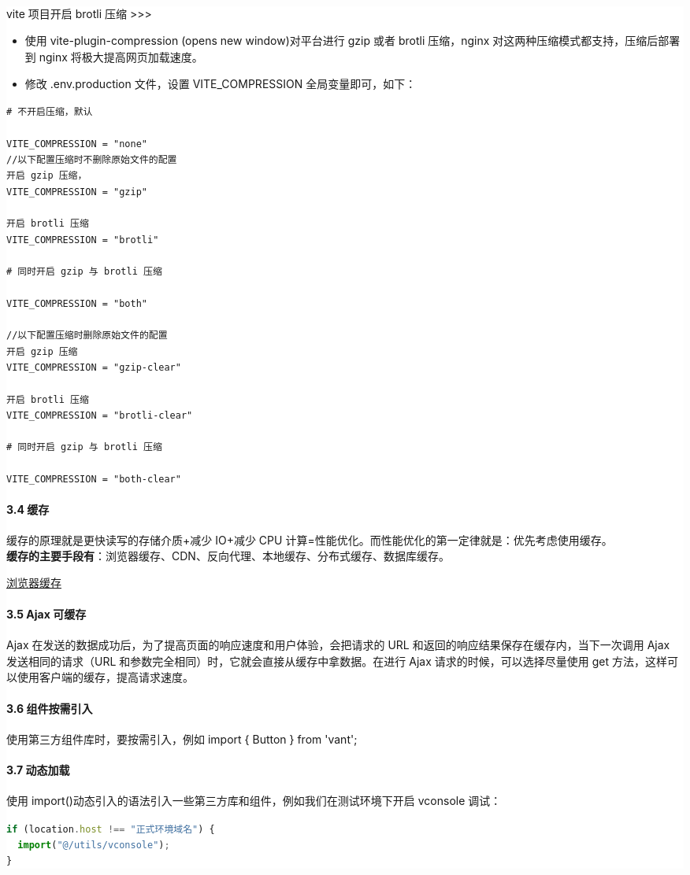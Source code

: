 vite 项目开启 brotli 压缩 >>>

- 使用 vite-plugin-compression (opens new window)对平台进行 gzip 或者 brotli 压缩，nginx 对这两种压缩模式都支持，压缩后部署到 nginx 将极大提高网页加载速度。

- 修改 .env.production 文件，设置 VITE_COMPRESSION 全局变量即可，如下：

```
# 不开启压缩，默认

VITE_COMPRESSION = "none"
//以下配置压缩时不删除原始文件的配置
开启 gzip 压缩，
VITE_COMPRESSION = "gzip"

开启 brotli 压缩
VITE_COMPRESSION = "brotli"

# 同时开启 gzip 与 brotli 压缩

VITE_COMPRESSION = "both"

//以下配置压缩时删除原始文件的配置
开启 gzip 压缩
VITE_COMPRESSION = "gzip-clear"

开启 brotli 压缩
VITE_COMPRESSION = "brotli-clear"

# 同时开启 gzip 与 brotli 压缩

VITE_COMPRESSION = "both-clear"
```

#### 3.4 缓存

缓存的原理就是更快读写的存储介质+减少 IO+减少 CPU 计算=性能优化。而性能优化的第一定律就是：优先考虑使用缓存。<br>
**缓存的主要手段有**：浏览器缓存、CDN、反向代理、本地缓存、分布式缓存、数据库缓存。

[浏览器缓存](https://blog.csdn.net/qq_38974163/article/details/119890262)

#### 3.5 Ajax 可缓存

Ajax 在发送的数据成功后，为了提高页面的响应速度和用户体验，会把请求的 URL 和返回的响应结果保存在缓存内，当下一次调用 Ajax 发送相同的请求（URL 和参数完全相同）时，它就会直接从缓存中拿数据。在进行 Ajax 请求的时候，可以选择尽量使用 get 方法，这样可以使用客户端的缓存，提高请求速度。

#### 3.6 组件按需引入

使用第三方组件库时，要按需引入，例如 import { Button } from 'vant';

#### 3.7 动态加载

使用 import()动态引入的语法引入一些第三方库和组件，例如我们在测试环境下开启 vconsole 调试：

```js
if (location.host !== "正式环境域名") {
  import("@/utils/vconsole");
}
```
